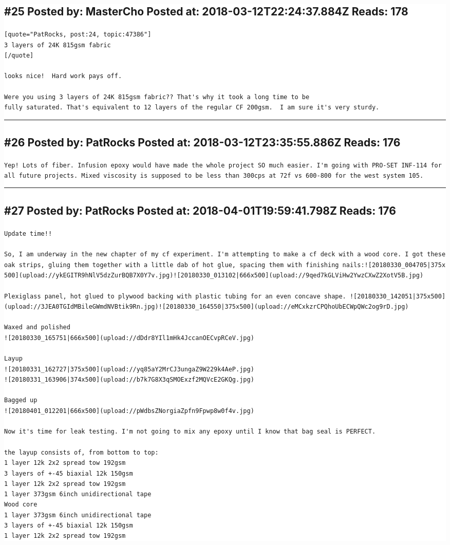 ## \#25 Posted by: MasterCho Posted at: 2018-03-12T22:24:37.884Z Reads: 178

```
[quote="PatRocks, post:24, topic:47386"]
3 layers of 24K 815gsm fabric
[/quote]

looks nice!  Hard work pays off.

Were you using 3 layers of 24K 815gsm fabric?? That's why it took a long time to be 
fully saturated. That's equivalent to 12 layers of the regular CF 200gsm.  I am sure it's very sturdy.
```

---
## \#26 Posted by: PatRocks Posted at: 2018-03-12T23:35:55.886Z Reads: 176

```
Yep! Lots of fiber. Infusion epoxy would have made the whole project SO much easier. I'm going with PRO-SET INF-114 for all future projects. Mixed viscosity is supposed to be less than 300cps at 72f vs 600-800 for the west system 105.
```

---
## \#27 Posted by: PatRocks Posted at: 2018-04-01T19:59:41.798Z Reads: 176

```
Update time!!

So, I am underway in the new chapter of my cf experiment. I'm attempting to make a cf deck with a wood core. I got these oak strips, gluing them together with a little dab of hot glue, spacing them with finishing nails:![20180330_004705|375x500](upload://ykEGITR9hNlV5dzZurBQB7X0Y7v.jpg)![20180330_013102|666x500](upload://9qed7kGLViHw2YwzCXwZ2XotV5B.jpg)

Plexiglass panel, hot glued to plywood backing with plastic tubing for an even concave shape. ![20180330_142051|375x500](upload://3JEA0TGIdMBileGWmdNVBtik9Rn.jpg)![20180330_164550|375x500](upload://eMCxkzrCPQhoUbECWpQWc2og9rD.jpg)

Waxed and polished 
![20180330_165751|666x500](upload://dDdr8YIl1mHk4JccanOECvpRCeV.jpg)

Layup
![20180331_162727|375x500](upload://yq85aY2MrCJ3ungaZ9W229k4AeP.jpg)
![20180331_163906|374x500](upload://b7k7G8X3qSMOExzf2MQVcE2GKQg.jpg)

Bagged up
![20180401_012201|666x500](upload://pWdbsZNorgiaZpfn9Fpwp8w0f4v.jpg)

Now it's time for leak testing. I'm not going to mix any epoxy until I know that bag seal is PERFECT. 

the layup consists of, from bottom to top: 
1 layer 12k 2x2 spread tow 192gsm
3 layers of +-45 biaxial 12k 150gsm
1 layer 12k 2x2 spread tow 192gsm
1 layer 373gsm 6inch unidirectional tape
Wood core
1 layer 373gsm 6inch unidirectional tape
3 layers of +-45 biaxial 12k 150gsm
1 layer 12k 2x2 spread tow 192gsm
```